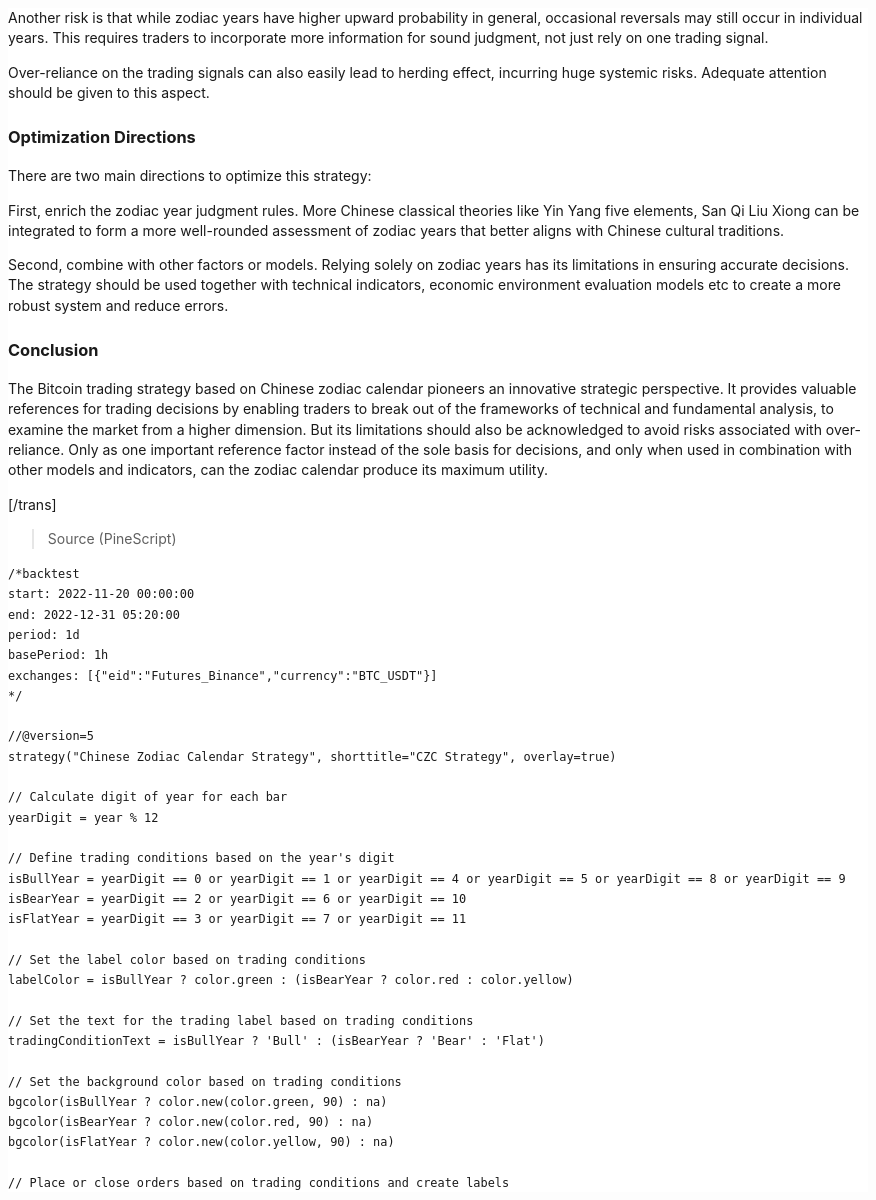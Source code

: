 Another risk is that while zodiac years have higher upward probability in general, occasional reversals may still occur in individual years. This requires traders to incorporate more information for sound judgment, not just rely on one trading signal.  

Over-reliance on the trading signals can also easily lead to herding effect, incurring huge systemic risks. Adequate attention should be given to this aspect.

### Optimization Directions 

There are two main directions to optimize this strategy:

First, enrich the zodiac year judgment rules. More Chinese classical theories like Yin Yang five elements, San Qi Liu Xiong can be integrated to form a more well-rounded assessment of zodiac years that better aligns with Chinese cultural traditions.   

Second, combine with other factors or models. Relying solely on zodiac years has its limitations in ensuring accurate decisions. The strategy should be used together with technical indicators, economic environment evaluation models etc to create a more robust system and reduce errors.   

### Conclusion

The Bitcoin trading strategy based on Chinese zodiac calendar pioneers an innovative strategic perspective. It provides valuable references for trading decisions by enabling traders to break out of the frameworks of technical and fundamental analysis, to examine the market from a higher dimension. But its limitations should also be acknowledged to avoid risks associated with over-reliance. Only as one important reference factor instead of the sole basis for decisions, and only when used in combination with other models and indicators, can the zodiac calendar produce its maximum utility.


[/trans]



> Source (PineScript)

``` pinescript
/*backtest
start: 2022-11-20 00:00:00
end: 2022-12-31 05:20:00
period: 1d
basePeriod: 1h
exchanges: [{"eid":"Futures_Binance","currency":"BTC_USDT"}]
*/

//@version=5
strategy("Chinese Zodiac Calendar Strategy", shorttitle="CZC Strategy", overlay=true)

// Calculate digit of year for each bar
yearDigit = year % 12

// Define trading conditions based on the year's digit
isBullYear = yearDigit == 0 or yearDigit == 1 or yearDigit == 4 or yearDigit == 5 or yearDigit == 8 or yearDigit == 9
isBearYear = yearDigit == 2 or yearDigit == 6 or yearDigit == 10
isFlatYear = yearDigit == 3 or yearDigit == 7 or yearDigit == 11

// Set the label color based on trading conditions
labelColor = isBullYear ? color.green : (isBearYear ? color.red : color.yellow)

// Set the text for the trading label based on trading conditions
tradingConditionText = isBullYear ? 'Bull' : (isBearYear ? 'Bear' : 'Flat')

// Set the background color based on trading conditions
bgcolor(isBullYear ? color.new(color.green, 90) : na)
bgcolor(isBearYear ? color.new(color.red, 90) : na)
bgcolor(isFlatYear ? color.new(color.yellow, 90) : na)

// Place or close orders based on trading conditions and create labels
```